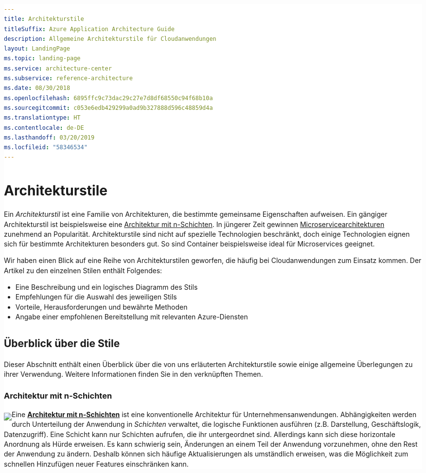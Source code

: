 ```yaml
---
title: Architekturstile
titleSuffix: Azure Application Architecture Guide
description: Allgemeine Architekturstile für Cloudanwendungen
layout: LandingPage
ms.topic: landing-page
ms.service: architecture-center
ms.subservice: reference-architecture
ms.date: 08/30/2018
ms.openlocfilehash: 6895ffc9c73dac29c27e7d8df68550c94f68b10a
ms.sourcegitcommit: c053e6edb429299a0ad9b327888d596c48859d4a
ms.translationtype: HT
ms.contentlocale: de-DE
ms.lasthandoff: 03/20/2019
ms.locfileid: "58346534"
---
```

# <a name="architecture-styles"></a>Architekturstile

Ein *Architekturstil* ist eine Familie von Architekturen, die bestimmte gemeinsame Eigenschaften aufweisen. Ein gängiger Architekturstil ist beispielsweise eine [Architektur mit n-Schichten][n-tier]. In jüngerer Zeit gewinnen [Microservicearchitekturen][microservices] zunehmend an Popularität. Architekturstile sind nicht auf spezielle Technologien beschränkt, doch einige Technologien eignen sich für bestimmte Architekturen besonders gut. So sind Container beispielsweise ideal für Microservices geeignet.

Wir haben einen Blick auf eine Reihe von Architekturstilen geworfen, die häufig bei Cloudanwendungen zum Einsatz kommen. Der Artikel zu den einzelnen Stilen enthält Folgendes:

- Eine Beschreibung und ein logisches Diagramm des Stils
- Empfehlungen für die Auswahl des jeweiligen Stils
- Vorteile, Herausforderungen und bewährte Methoden
- Angabe einer empfohlenen Bereitstellung mit relevanten Azure-Diensten

## <a name="a-quick-tour-of-the-styles"></a>Überblick über die Stile

Dieser Abschnitt enthält einen Überblick über die von uns erläuterten Architekturstile sowie einige allgemeine Überlegungen zu ihrer Verwendung. Weitere Informationen finden Sie in den verknüpften Themen.

### <a name="n-tier"></a>Architektur mit n-Schichten



<img src="./images/n-tier-sketch.svg" style="float:left; margin-top:6px;"/>



Eine **[Architektur mit n-Schichten][n-tier]** ist eine konventionelle Architektur für Unternehmensanwendungen. Abhängigkeiten werden durch Unterteilung der Anwendung in *Schichten* verwaltet, die logische Funktionen ausführen (z.B. Darstellung, Geschäftslogik, Datenzugriff). Eine Schicht kann nur Schichten aufrufen, die ihr untergeordnet sind. Allerdings kann sich diese horizontale Anordnung als Hürde erweisen. Es kann schwierig sein, Änderungen an einem Teil der Anwendung vorzunehmen, ohne den Rest der Anwendung zu ändern. Deshalb können sich häufige Aktualisierungen als umständlich erweisen, was die Möglichkeit zum schnellen Hinzufügen neuer Features einschränken kann.


[ball-of-mud]: https://en.wikipedia.org/wiki/Big_ball_of_mud
[microservices]: ./microservices.md
[n-tier]: ./n-tier.md